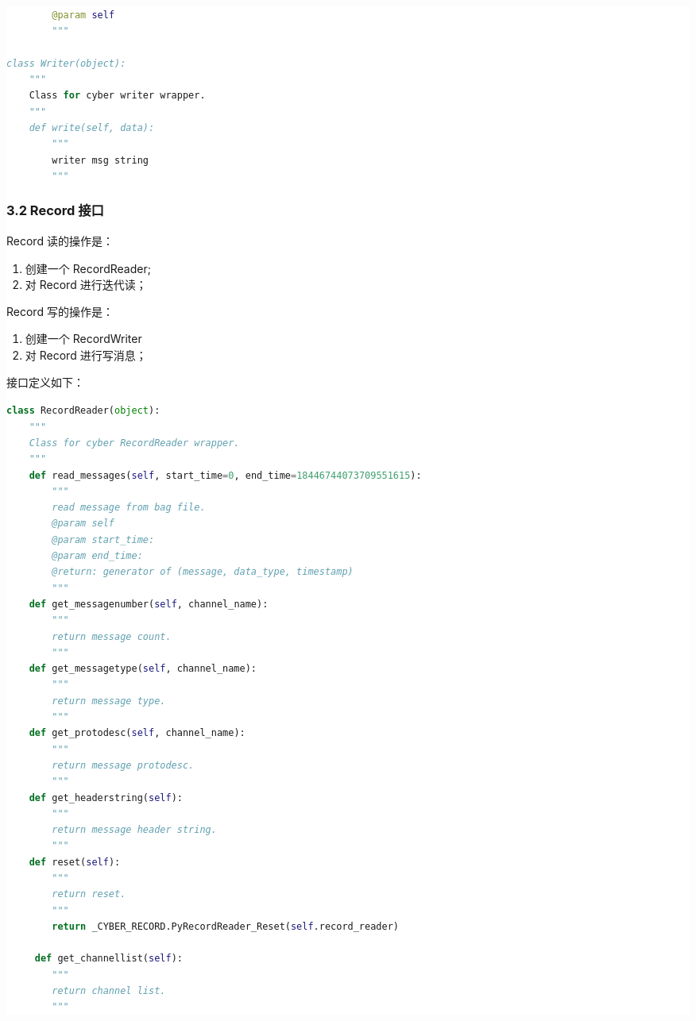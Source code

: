 ```python
        @param self
        """

class Writer(object):
    """
    Class for cyber writer wrapper.
    """
    def write(self, data):
        """
        writer msg string
        """
```

### 3.2 Record 接口

Record 读的操作是：

1. 创建一个 RecordReader;
2. 对 Record 进行迭代读；

Record 写的操作是：

1. 创建一个 RecordWriter
2. 对 Record 进行写消息；

接口定义如下：

```python
class RecordReader(object):
    """
    Class for cyber RecordReader wrapper.
    """
    def read_messages(self, start_time=0, end_time=18446744073709551615):
        """
        read message from bag file.
        @param self
        @param start_time:
        @param end_time:
        @return: generator of (message, data_type, timestamp)
        """
	def get_messagenumber(self, channel_name):
        """
        return message count.
        """
	def get_messagetype(self, channel_name):
        """
        return message type.
        """
	def get_protodesc(self, channel_name):
        """
        return message protodesc.
        """
	def get_headerstring(self):
        """
        return message header string.
        """
	def reset(self):
        """
        return reset.
        """
        return _CYBER_RECORD.PyRecordReader_Reset(self.record_reader)

     def get_channellist(self):
        """
        return channel list.
        """
```